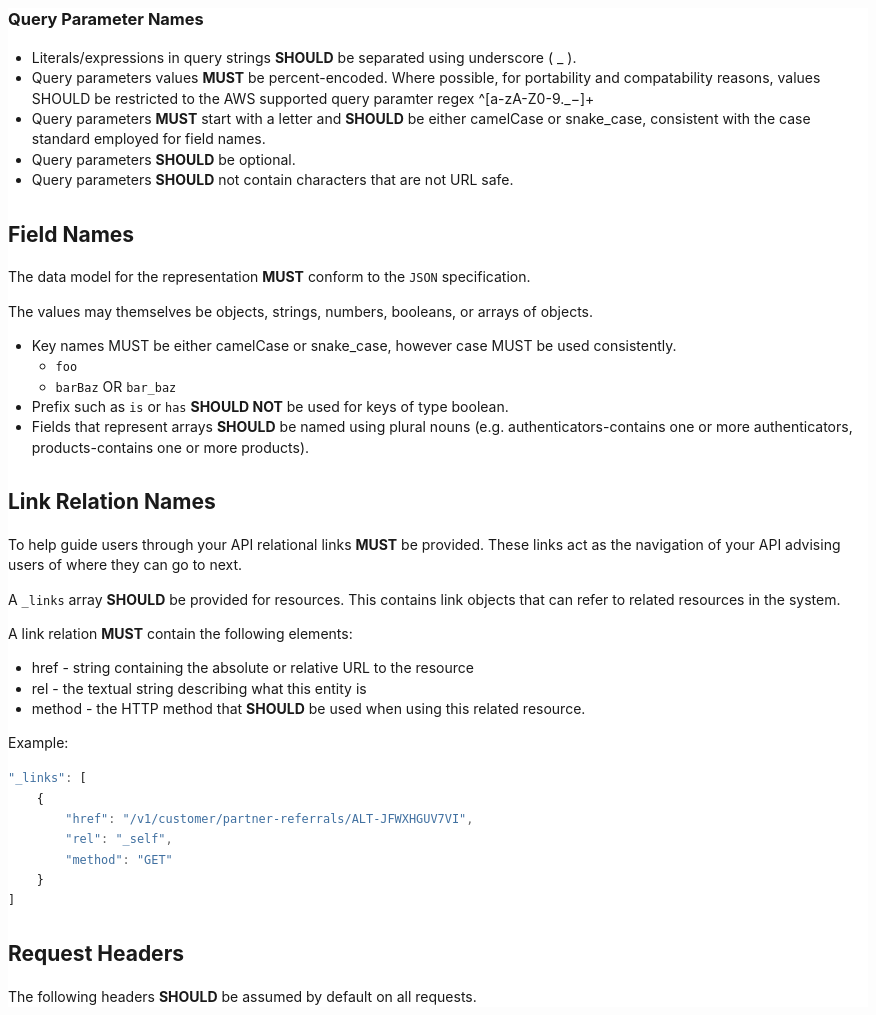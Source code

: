 ### Query Parameter Names

- Literals/expressions in query strings **SHOULD** be separated using underscore ( _ ).
- Query parameters values **MUST** be percent-encoded. Where possible, for portability and compatability reasons, values SHOULD be restricted to the AWS supported query paramter regex ^[a-zA-Z0-9._$-]+$
- Query parameters **MUST** start with a letter and **SHOULD** be either camelCase or snake_case, consistent with the case standard employed for field names.
- Query parameters **SHOULD** be optional.
- Query parameters **SHOULD** not contain characters that are not URL safe.

## Field Names

The data model for the representation **MUST** conform to the `JSON` specification. 

The values may themselves be objects, strings, numbers, booleans, or arrays of objects.

- Key names MUST be either camelCase or snake_case, however case MUST be used consistently.
  - `foo`
  - `barBaz` OR `bar_baz`
- Prefix such as `is` or `has` **SHOULD NOT** be used for keys of type boolean.
- Fields that represent arrays **SHOULD** be named using plural nouns (e.g. authenticators-contains one or more authenticators, products-contains one or more products).

## Link Relation Names

To help guide users through your API relational links **MUST** be provided.  These links act as the navigation of your API advising users of where they can go to next.

A `_links` array **SHOULD** be provided for resources.  This contains link objects that can refer to related resources in the system.

A link relation **MUST** contain the following elements:

- href - string containing the absolute or relative URL to the resource
- rel - the textual string describing what this entity is
- method - the HTTP method that **SHOULD** be used when using this related resource.

Example:

```javascript
"_links": [
    {
        "href": "/v1/customer/partner-referrals/ALT-JFWXHGUV7VI",
        "rel": "_self",
        "method": "GET"
    }
]
```

## Request Headers

The following headers **SHOULD** be assumed by default on all requests.
